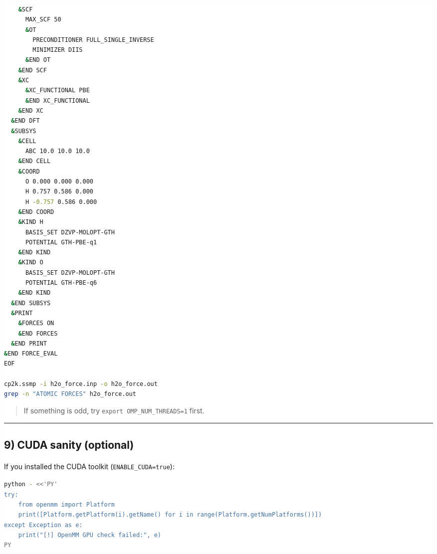 ```bash
    &SCF
      MAX_SCF 50
      &OT
        PRECONDITIONER FULL_SINGLE_INVERSE
        MINIMIZER DIIS
      &END OT
    &END SCF
    &XC
      &XC_FUNCTIONAL PBE
      &END XC_FUNCTIONAL
    &END XC
  &END DFT
  &SUBSYS
    &CELL
      ABC 10.0 10.0 10.0
    &END CELL
    &COORD
      O 0.000 0.000 0.000
      H 0.757 0.586 0.000
      H -0.757 0.586 0.000
    &END COORD
    &KIND H
      BASIS_SET DZVP-MOLOPT-GTH
      POTENTIAL GTH-PBE-q1
    &END KIND
    &KIND O
      BASIS_SET DZVP-MOLOPT-GTH
      POTENTIAL GTH-PBE-q6
    &END KIND
  &END SUBSYS
  &PRINT
    &FORCES ON
    &END FORCES
  &END PRINT
&END FORCE_EVAL
EOF

cp2k.ssmp -i h2o_force.inp -o h2o_force.out
grep -n "ATOMIC FORCES" h2o_force.out
```

> If something is odd, try `export OMP_NUM_THREADS=1` first.

---

## 9) CUDA sanity (optional)

If you installed the CUDA toolkit (`ENABLE_CUDA=true`):

```bash
python - <<'PY'
try:
    from openmm import Platform
    print([Platform.getPlatform(i).getName() for i in range(Platform.getNumPlatforms())])
except Exception as e:
    print("[!] OpenMM GPU check failed:", e)
PY
```

